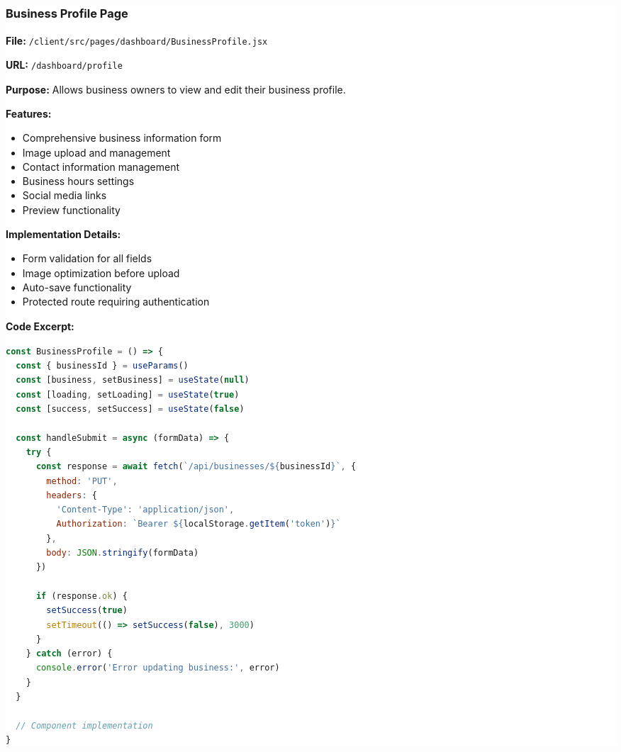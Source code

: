 ### Business Profile Page

**File:** `/client/src/pages/dashboard/BusinessProfile.jsx`

**URL:** `/dashboard/profile`

**Purpose:** Allows business owners to view and edit their business profile.

**Features:**
- Comprehensive business information form
- Image upload and management
- Contact information management
- Business hours settings
- Social media links
- Preview functionality

**Implementation Details:**
- Form validation for all fields
- Image optimization before upload
- Auto-save functionality
- Protected route requiring authentication

**Code Excerpt:**
```jsx
const BusinessProfile = () => {
  const { businessId } = useParams()
  const [business, setBusiness] = useState(null)
  const [loading, setLoading] = useState(true)
  const [success, setSuccess] = useState(false)
  
  const handleSubmit = async (formData) => {
    try {
      const response = await fetch(`/api/businesses/${businessId}`, {
        method: 'PUT',
        headers: {
          'Content-Type': 'application/json',
          Authorization: `Bearer ${localStorage.getItem('token')}`
        },
        body: JSON.stringify(formData)
      })
      
      if (response.ok) {
        setSuccess(true)
        setTimeout(() => setSuccess(false), 3000)
      }
    } catch (error) {
      console.error('Error updating business:', error)
    }
  }
  
  // Component implementation
}
```
